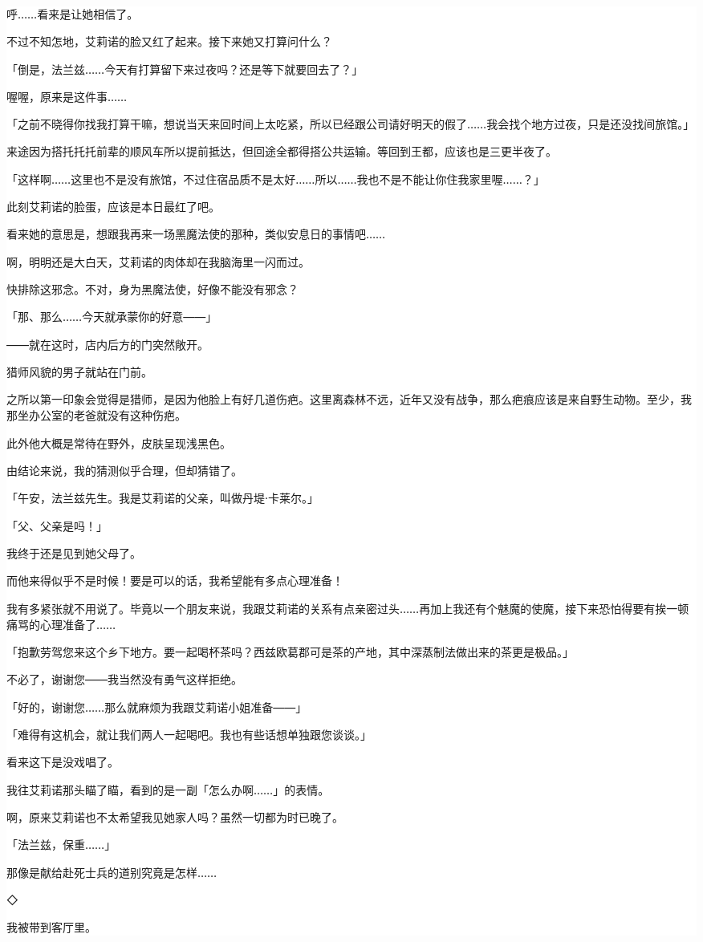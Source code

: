 呼……看来是让她相信了。

不过不知怎地，艾莉诺的脸又红了起来。接下来她又打算问什么？

「倒是，法兰兹……今天有打算留下来过夜吗？还是等下就要回去了？」

喔喔，原来是这件事……

「之前不晓得你找我打算干嘛，想说当天来回时间上太吃紧，所以已经跟公司请好明天的假了……我会找个地方过夜，只是还没找间旅馆。」

来途因为搭托托托前辈的顺风车所以提前抵达，但回途全都得搭公共运输。等回到王都，应该也是三更半夜了。

「这样啊……这里也不是没有旅馆，不过住宿品质不是太好……所以……我也不是不能让你住我家里喔……？」

此刻艾莉诺的脸蛋，应该是本日最红了吧。

看来她的意思是，想跟我再来一场黑魔法使的那种，类似安息日的事情吧……

啊，明明还是大白天，艾莉诺的肉体却在我脑海里一闪而过。

快排除这邪念。不对，身为黑魔法使，好像不能没有邪念？

「那、那么……今天就承蒙你的好意——」

——就在这时，店内后方的门突然敞开。

猎师风貌的男子就站在门前。

之所以第一印象会觉得是猎师，是因为他脸上有好几道伤疤。这里离森林不远，近年又没有战争，那么疤痕应该是来自野生动物。至少，我那坐办公室的老爸就没有这种伤疤。

此外他大概是常待在野外，皮肤呈现浅黑色。

由结论来说，我的猜测似乎合理，但却猜错了。

「午安，法兰兹先生。我是艾莉诺的父亲，叫做丹堤‧卡莱尔。」

「父、父亲是吗！」

我终于还是见到她父母了。

而他来得似乎不是时候！要是可以的话，我希望能有多点心理准备！

我有多紧张就不用说了。毕竟以一个朋友来说，我跟艾莉诺的关系有点亲密过头……再加上我还有个魅魔的使魔，接下来恐怕得要有挨一顿痛骂的心理准备了……

「抱歉劳驾您来这个乡下地方。要一起喝杯茶吗？西兹欧葛郡可是茶的产地，其中深蒸制法做出来的茶更是极品。」

不必了，谢谢您——我当然没有勇气这样拒绝。

「好的，谢谢您……那么就麻烦为我跟艾莉诺小姐准备——」

「难得有这机会，就让我们两人一起喝吧。我也有些话想单独跟您谈谈。」

看来这下是没戏唱了。

我往艾莉诺那头瞄了瞄，看到的是一副「怎么办啊……」的表情。

啊，原来艾莉诺也不太希望我见她家人吗？虽然一切都为时已晚了。

「法兰兹，保重……」

那像是献给赴死士兵的道别究竟是怎样……

◇

我被带到客厅里。

